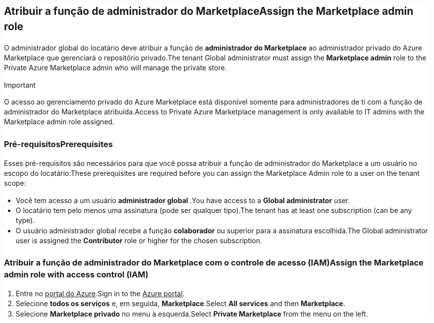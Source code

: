 ## <a name="assign-the-marketplace-admin-role"></a><span data-ttu-id="0a3e4-112">Atribuir a função de administrador do Marketplace</span><span class="sxs-lookup"><span data-stu-id="0a3e4-112">Assign the Marketplace admin role</span></span>

<span data-ttu-id="0a3e4-113">O administrador global do locatário deve atribuir a função de **administrador do Marketplace** ao administrador privado do Azure Marketplace que gerenciará o repositório privado.</span><span class="sxs-lookup"><span data-stu-id="0a3e4-113">The tenant Global administrator must assign the **Marketplace admin** role to the Private Azure Marketplace admin who will manage the private store.</span></span>

>[!IMPORTANT]
> <span data-ttu-id="0a3e4-114">O acesso ao gerenciamento privado do Azure Marketplace está disponível somente para administradores de ti com a função de administrador do Marketplace atribuída.</span><span class="sxs-lookup"><span data-stu-id="0a3e4-114">Access to Private Azure Marketplace management is only available to IT admins with the Marketplace admin role assigned.</span></span>

### <a name="prerequisites"></a><span data-ttu-id="0a3e4-115">Pré-requisitos</span><span class="sxs-lookup"><span data-stu-id="0a3e4-115">Prerequisites</span></span>

<span data-ttu-id="0a3e4-116">Esses pré-requisitos são necessários para que você possa atribuir a função de administrador do Marketplace a um usuário no escopo do locatário:</span><span class="sxs-lookup"><span data-stu-id="0a3e4-116">These prerequisites are required before you can assign the Marketplace Admin role to a user on the tenant scope:</span></span>

- <span data-ttu-id="0a3e4-117">Você tem acesso a um usuário **administrador global** .</span><span class="sxs-lookup"><span data-stu-id="0a3e4-117">You have access to a **Global administrator** user.</span></span>
- <span data-ttu-id="0a3e4-118">O locatário tem pelo menos uma assinatura (pode ser qualquer tipo).</span><span class="sxs-lookup"><span data-stu-id="0a3e4-118">The tenant has at least one subscription (can be any type).</span></span>
- <span data-ttu-id="0a3e4-119">O usuário administrador global recebe a função **colaborador** ou superior para a assinatura escolhida.</span><span class="sxs-lookup"><span data-stu-id="0a3e4-119">The Global administrator user is assigned the **Contributor** role or higher for the chosen subscription.</span></span>

### <a name="assign-the-marketplace-admin-role-with-access-control-iam"></a><span data-ttu-id="0a3e4-120">Atribuir a função de administrador do Marketplace com o controle de acesso (IAM)</span><span class="sxs-lookup"><span data-stu-id="0a3e4-120">Assign the Marketplace admin role with access control (IAM)</span></span>

1. <span data-ttu-id="0a3e4-121">Entre no [portal do Azure](https://portal.azure.com/).</span><span class="sxs-lookup"><span data-stu-id="0a3e4-121">Sign in to the [Azure portal](https://portal.azure.com/).</span></span>
1. <span data-ttu-id="0a3e4-122">Selecione **todos os serviços** e, em seguida, **Marketplace**.</span><span class="sxs-lookup"><span data-stu-id="0a3e4-122">Select **All services** and then **Marketplace**.</span></span>
1. <span data-ttu-id="0a3e4-123">Selecione **Marketplace privado** no menu à esquerda.</span><span class="sxs-lookup"><span data-stu-id="0a3e4-123">Select **Private Marketplace** from the menu on the left.</span></span>
